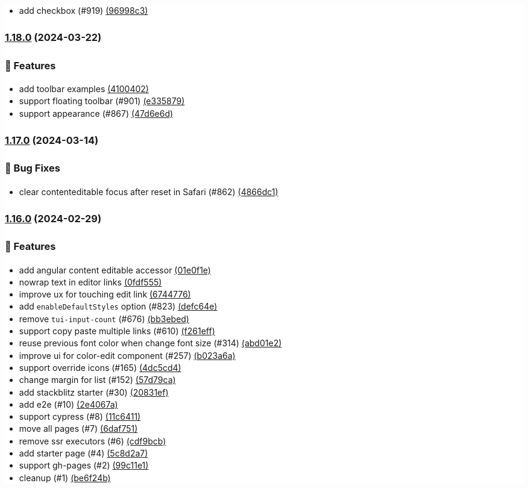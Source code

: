- add checkbox (#919)
  [(96998c3)](https://github.com/taiga-family/editor/commit/96998c32913f7828602890b3b7b93811ca1e1df3)

### [1.18.0](https://github.com/taiga-family/editor/compare/v1.17.0...v1.18.0) (2024-03-22)

### 🚀 Features

- add toolbar examples
  [(4100402)](https://github.com/taiga-family/editor/commit/4100402714de533599bb905c390eb8432fb0868e)
- support floating toolbar (#901)
  [(e335879)](https://github.com/taiga-family/editor/commit/e335879b5226f11eb43adcfa0d4bcebb710f1ecc)
- support appearance (#867)
  [(47d6e6d)](https://github.com/taiga-family/editor/commit/47d6e6dae34b3c11a207587e4ed19efb9c54e694)

### [1.17.0](https://github.com/taiga-family/editor/compare/v1.16.0...v1.17.0) (2024-03-14)

### 🐞 Bug Fixes

- clear contenteditable focus after reset in Safari (#862)
  [(4866dc1)](https://github.com/taiga-family/editor/commit/4866dc13a3895fa5c1c2a7dd9d7bf337ec44e9ce)

### [1.16.0]() (2024-02-29)

### 🚀 Features

- add angular content editable accessor
  [(01e0f1e)](https://github.com/taiga-family/editor/commit/01e0f1eb5e72819d8eb32a63398114e3bfd2b2d1)
- nowrap text in editor links
  [(0fdf555)](https://github.com/taiga-family/editor/commit/0fdf5555b4145eec06edbbb4c6d27de58ffbe7df)
- improve ux for touching edit link
  [(6744776)](https://github.com/taiga-family/editor/commit/6744776da7071cd0a05bce23905b37265c323f8b)
- add `enableDefaultStyles` option (#823)
  [(defc64e)](https://github.com/taiga-family/editor/commit/defc64e604cb9361ab1fab03572cf9181a52aee0)
- remove `tui-input-count` (#676)
  [(bb3ebed)](https://github.com/taiga-family/editor/commit/bb3ebedf3566d3a5ed8e2a1afa850e110cf795ca)
- support copy paste multiple links (#610)
  [(f261eff)](https://github.com/taiga-family/editor/commit/f261effd5bf6ada05d079a06a0915aba60178904)
- reuse previous font color when change font size (#314)
  [(abd01e2)](https://github.com/taiga-family/editor/commit/abd01e2198e8be40808df3b2bcc5e0b0b1ed7916)
- improve ui for color-edit component (#257)
  [(b023a6a)](https://github.com/taiga-family/editor/commit/b023a6a9bfe40f143f04a454ba04f69e2bb2ab9c)
- support override icons (#165)
  [(4dc5cd4)](https://github.com/taiga-family/editor/commit/4dc5cd4ab69786637e661fa877e5c8bdc28b069b)
- change margin for list (#152)
  [(57d79ca)](https://github.com/taiga-family/editor/commit/57d79ca8741db87b88df887e921402477e228346)
- add stackblitz starter (#30)
  [(20831ef)](https://github.com/taiga-family/editor/commit/20831ef3f7815ef6e6be93da0387b0a55c486ddf)
- add e2e (#10) [(2e4067a)](https://github.com/taiga-family/editor/commit/2e4067ab525b6021251b8ba4061c548602981afb)
- support cypress (#8)
  [(11c6411)](https://github.com/taiga-family/editor/commit/11c6411ebe1950e909c47db7597a76834e698688)
- move all pages (#7)
  [(6daf751)](https://github.com/taiga-family/editor/commit/6daf751ae94a52bb020f2bc4a14e823843d78eae)
- remove ssr executors (#6)
  [(cdf9bcb)](https://github.com/taiga-family/editor/commit/cdf9bcb3c8d84de698b36c1911547b5cf5efac40)
- add starter page (#4)
  [(5c8d2a7)](https://github.com/taiga-family/editor/commit/5c8d2a714828647f8448e863fe1e91f5970c5d27)
- support gh-pages (#2)
  [(99c11e1)](https://github.com/taiga-family/editor/commit/99c11e1f27c6951f6be3bd55d5054168a322a6dd)
- cleanup (#1) [(be6f24b)](https://github.com/taiga-family/editor/commit/be6f24b549da262edacae7b7f8ffcaf2c434b446)
